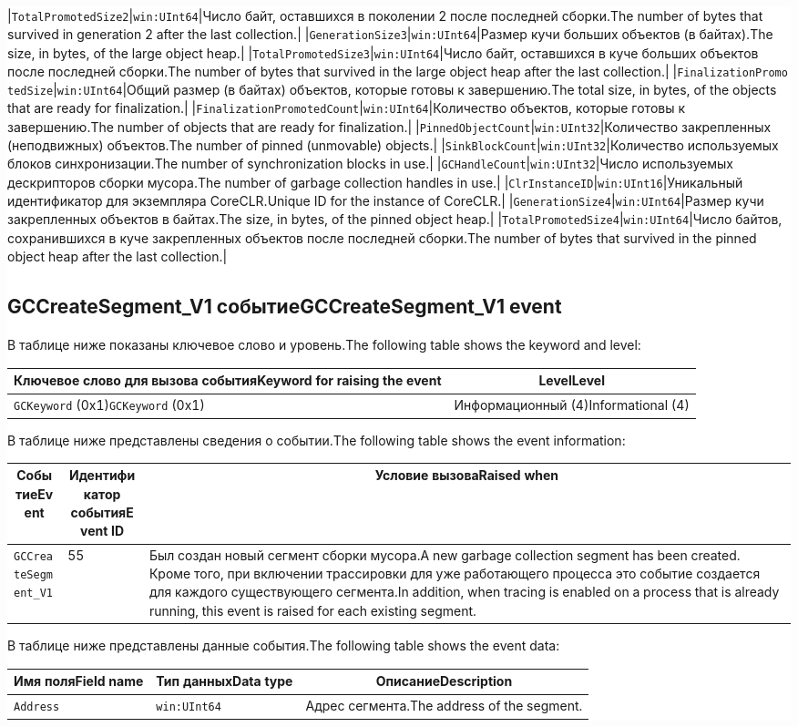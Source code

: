|`TotalPromotedSize2`|`win:UInt64`|<span data-ttu-id="c3372-179">Число байт, оставшихся в поколении 2 после последней сборки.</span><span class="sxs-lookup"><span data-stu-id="c3372-179">The number of bytes that survived in generation 2 after the last collection.</span></span>|
|`GenerationSize3`|`win:UInt64`|<span data-ttu-id="c3372-180">Размер кучи больших объектов (в байтах).</span><span class="sxs-lookup"><span data-stu-id="c3372-180">The size, in bytes, of the large object heap.</span></span>|
|`TotalPromotedSize3`|`win:UInt64`|<span data-ttu-id="c3372-181">Число байт, оставшихся в куче больших объектов после последней сборки.</span><span class="sxs-lookup"><span data-stu-id="c3372-181">The number of bytes that survived in the large object heap after the last collection.</span></span>|
|`FinalizationPromotedSize`|`win:UInt64`|<span data-ttu-id="c3372-182">Общий размер (в байтах) объектов, которые готовы к завершению.</span><span class="sxs-lookup"><span data-stu-id="c3372-182">The total size, in bytes, of the objects that are ready for finalization.</span></span>|
|`FinalizationPromotedCount`|`win:UInt64`|<span data-ttu-id="c3372-183">Количество объектов, которые готовы к завершению.</span><span class="sxs-lookup"><span data-stu-id="c3372-183">The number of objects that are ready for finalization.</span></span>|
|`PinnedObjectCount`|`win:UInt32`|<span data-ttu-id="c3372-184">Количество закрепленных (неподвижных) объектов.</span><span class="sxs-lookup"><span data-stu-id="c3372-184">The number of pinned (unmovable) objects.</span></span>|
|`SinkBlockCount`|`win:UInt32`|<span data-ttu-id="c3372-185">Количество используемых блоков синхронизации.</span><span class="sxs-lookup"><span data-stu-id="c3372-185">The number of synchronization blocks in use.</span></span>|
|`GCHandleCount`|`win:UInt32`|<span data-ttu-id="c3372-186">Число используемых дескрипторов сборки мусора.</span><span class="sxs-lookup"><span data-stu-id="c3372-186">The number of garbage collection handles in use.</span></span>|
|`ClrInstanceID`|`win:UInt16`|<span data-ttu-id="c3372-187">Уникальный идентификатор для экземпляра CoreCLR.</span><span class="sxs-lookup"><span data-stu-id="c3372-187">Unique ID for the instance of CoreCLR.</span></span>|
|`GenerationSize4`|`win:UInt64`|<span data-ttu-id="c3372-188">Размер кучи закрепленных объектов в байтах.</span><span class="sxs-lookup"><span data-stu-id="c3372-188">The size, in bytes, of the pinned object heap.</span></span>|
|`TotalPromotedSize4`|`win:UInt64`|<span data-ttu-id="c3372-189">Число байтов, сохранившихся в куче закрепленных объектов после последней сборки.</span><span class="sxs-lookup"><span data-stu-id="c3372-189">The number of bytes that survived in the pinned object heap after the last collection.</span></span>|

## <a name="gccreatesegment_v1-event"></a><span data-ttu-id="c3372-190">GCCreateSegment_V1 событие</span><span class="sxs-lookup"><span data-stu-id="c3372-190">GCCreateSegment_V1 event</span></span>

<span data-ttu-id="c3372-191">В таблице ниже показаны ключевое слово и уровень.</span><span class="sxs-lookup"><span data-stu-id="c3372-191">The following table shows the keyword and level:</span></span>

|<span data-ttu-id="c3372-192">Ключевое слово для вызова события</span><span class="sxs-lookup"><span data-stu-id="c3372-192">Keyword for raising the event</span></span>|<span data-ttu-id="c3372-193">Level</span><span class="sxs-lookup"><span data-stu-id="c3372-193">Level</span></span>|
|-----------------------------------|-----------|
|<span data-ttu-id="c3372-194">`GCKeyword` (0x1)</span><span class="sxs-lookup"><span data-stu-id="c3372-194">`GCKeyword` (0x1)</span></span>|<span data-ttu-id="c3372-195">Информационный (4)</span><span class="sxs-lookup"><span data-stu-id="c3372-195">Informational (4)</span></span>|

<span data-ttu-id="c3372-196">В таблице ниже представлены сведения о событии.</span><span class="sxs-lookup"><span data-stu-id="c3372-196">The following table shows the event information:</span></span>

|<span data-ttu-id="c3372-197">Событие</span><span class="sxs-lookup"><span data-stu-id="c3372-197">Event</span></span>|<span data-ttu-id="c3372-198">Идентификатор события</span><span class="sxs-lookup"><span data-stu-id="c3372-198">Event ID</span></span>|<span data-ttu-id="c3372-199">Условие вызова</span><span class="sxs-lookup"><span data-stu-id="c3372-199">Raised when</span></span>|
|-----------|--------------|-----------------|
|`GCCreateSegment_V1`|<span data-ttu-id="c3372-200">5</span><span class="sxs-lookup"><span data-stu-id="c3372-200">5</span></span>|<span data-ttu-id="c3372-201">Был создан новый сегмент сборки мусора.</span><span class="sxs-lookup"><span data-stu-id="c3372-201">A new garbage collection segment has been created.</span></span> <span data-ttu-id="c3372-202">Кроме того, при включении трассировки для уже работающего процесса это событие создается для каждого существующего сегмента.</span><span class="sxs-lookup"><span data-stu-id="c3372-202">In addition, when tracing is enabled on a process that is already running, this event is raised for each existing segment.</span></span>|

<span data-ttu-id="c3372-203">В таблице ниже представлены данные события.</span><span class="sxs-lookup"><span data-stu-id="c3372-203">The following table shows the event data:</span></span>

|<span data-ttu-id="c3372-204">Имя поля</span><span class="sxs-lookup"><span data-stu-id="c3372-204">Field name</span></span>|<span data-ttu-id="c3372-205">Тип данных</span><span class="sxs-lookup"><span data-stu-id="c3372-205">Data type</span></span>|<span data-ttu-id="c3372-206">Описание</span><span class="sxs-lookup"><span data-stu-id="c3372-206">Description</span></span>|
|----------------|---------------|-----------------|
|`Address`|`win:UInt64`|<span data-ttu-id="c3372-207">Адрес сегмента.</span><span class="sxs-lookup"><span data-stu-id="c3372-207">The address of the segment.</span></span>|